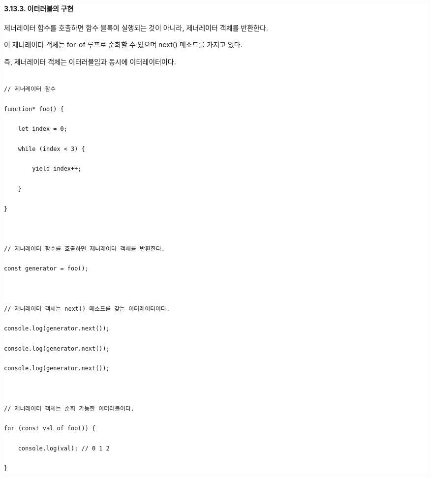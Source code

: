  

#### 3.13.3. 이터러블의 구현

 

제너레이터 함수를 호출하면 함수 블록이 실행되는 것이 아니라, 제너레이터 객체를 반환한다.

이 제너레이터 객체는 for-of 루프로 순회할 수 있으며 next() 메소드를 가지고 있다.

즉, 제너레이터 객체는 이터러블임과 동시에 이터레이터이다.

 

```

// 제너레이터 함수

function* foo() {

    let index = 0;

    while (index < 3) {

        yield index++;

    }

}

 

// 제너레이터 함수를 호출하면 제너레이터 객체를 반환한다.

const generator = foo();

 

// 제너레이터 객체는 next() 메소드를 갖는 이터레이터이다.

console.log(generator.next());

console.log(generator.next());

console.log(generator.next());

 

// 제너레이터 객체는 순회 가능한 이터러블이다.

for (const val of foo()) {

    console.log(val); // 0 1 2

}

```
